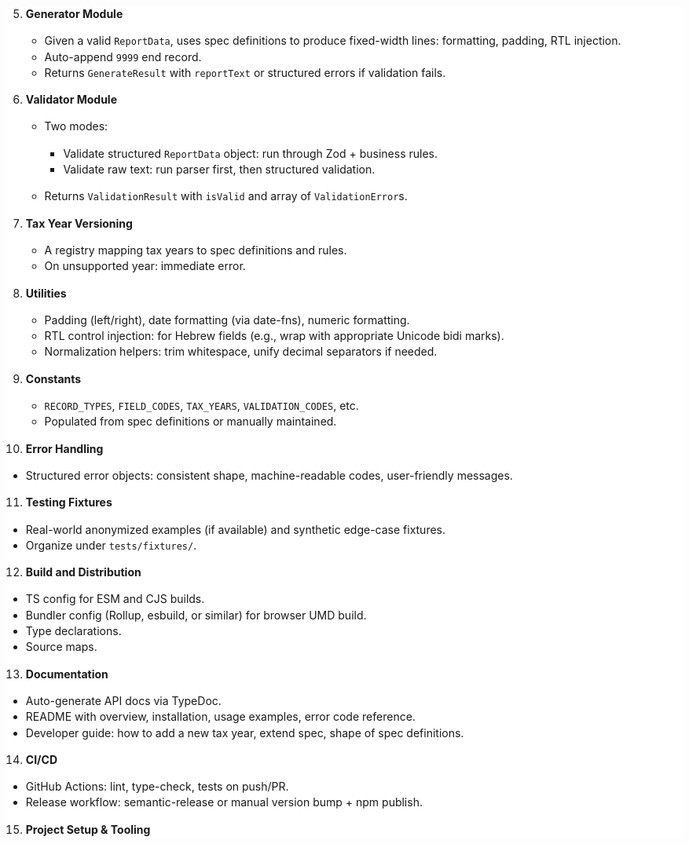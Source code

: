 5. **Generator Module**

   - Given a valid `ReportData`, uses spec definitions to produce fixed-width lines: formatting,
     padding, RTL injection.
   - Auto-append `9999` end record.
   - Returns `GenerateResult` with `reportText` or structured errors if validation fails.

6. **Validator Module**

   - Two modes:

     - Validate structured `ReportData` object: run through Zod + business rules.
     - Validate raw text: run parser first, then structured validation.

   - Returns `ValidationResult` with `isValid` and array of `ValidationError`s.

7. **Tax Year Versioning**

   - A registry mapping tax years to spec definitions and rules.
   - On unsupported year: immediate error.

8. **Utilities**

   - Padding (left/right), date formatting (via date-fns), numeric formatting.
   - RTL control injection: for Hebrew fields (e.g., wrap with appropriate Unicode bidi marks).
   - Normalization helpers: trim whitespace, unify decimal separators if needed.

9. **Constants**

   - `RECORD_TYPES`, `FIELD_CODES`, `TAX_YEARS`, `VALIDATION_CODES`, etc.
   - Populated from spec definitions or manually maintained.

10. **Error Handling**

- Structured error objects: consistent shape, machine-readable codes, user-friendly messages.

11. **Testing Fixtures**

- Real-world anonymized examples (if available) and synthetic edge-case fixtures.
- Organize under `tests/fixtures/`.

12. **Build and Distribution**

- TS config for ESM and CJS builds.
- Bundler config (Rollup, esbuild, or similar) for browser UMD build.
- Type declarations.
- Source maps.

13. **Documentation**

- Auto-generate API docs via TypeDoc.
- README with overview, installation, usage examples, error code reference.
- Developer guide: how to add a new tax year, extend spec, shape of spec definitions.

14. **CI/CD**

- GitHub Actions: lint, type-check, tests on push/PR.
- Release workflow: semantic-release or manual version bump + npm publish.

15. **Project Setup & Tooling**
